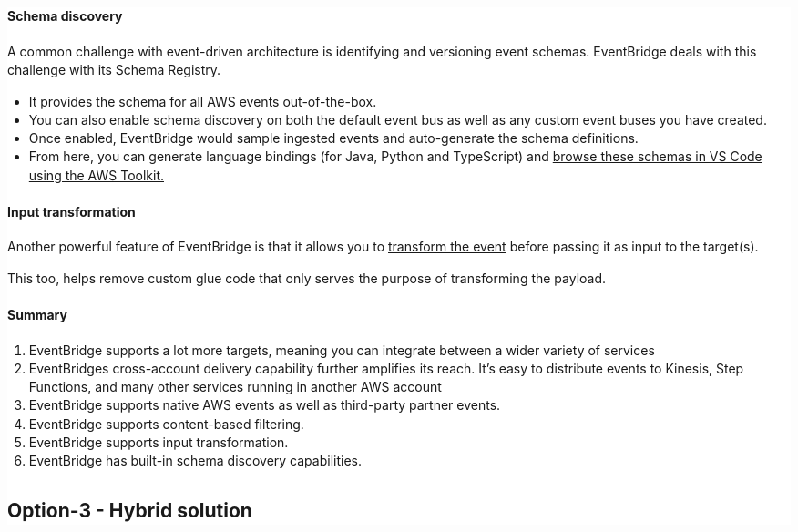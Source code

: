 #### Schema discovery

A common challenge with event-driven architecture is identifying and versioning event schemas. EventBridge deals with this challenge with its Schema Registry.

- It provides the schema for all AWS events out-of-the-box.
- You can also enable schema discovery on both the default event bus as well as any custom event buses you have created.
- Once enabled, EventBridge would sample ingested events and auto-generate the schema definitions.
- From here, you can generate language bindings (for Java, Python and TypeScript) and [browse these schemas in VS Code using the AWS Toolkit.](https://docs.aws.amazon.com/toolkit-for-vscode/latest/userguide/eventbridge-schemas.html)

#### Input transformation

Another powerful feature of EventBridge is that it allows you to [transform the event](https://docs.aws.amazon.com/eventbridge/latest/userguide/eb-input-transformer-tutorial.html) before passing it as input to the target(s).

This too, helps remove custom glue code that only serves the purpose of transforming the payload.

#### Summary

1. EventBridge supports a lot more targets, meaning you can integrate between a wider variety of services
2. EventBridges cross-account delivery capability further amplifies its reach. It’s easy to distribute events to Kinesis, Step Functions, and many other services running in another AWS account
3. EventBridge supports native AWS events as well as third-party partner events.
4. EventBridge supports content-based filtering.
5. EventBridge supports input transformation.
6. EventBridge has built-in schema discovery capabilities.


## Option-3 - Hybrid solution
